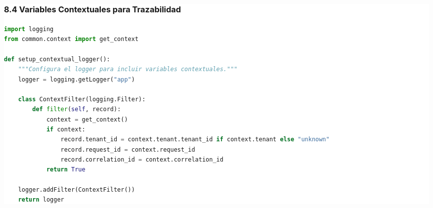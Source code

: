 ### 8.4 Variables Contextuales para Trazabilidad

```python
import logging
from common.context import get_context

def setup_contextual_logger():
    """Configura el logger para incluir variables contextuales."""
    logger = logging.getLogger("app")
    
    class ContextFilter(logging.Filter):
        def filter(self, record):
            context = get_context()
            if context:
                record.tenant_id = context.tenant.tenant_id if context.tenant else "unknown"
                record.request_id = context.request_id
                record.correlation_id = context.correlation_id
            return True
    
    logger.addFilter(ContextFilter())
    return logger
```
